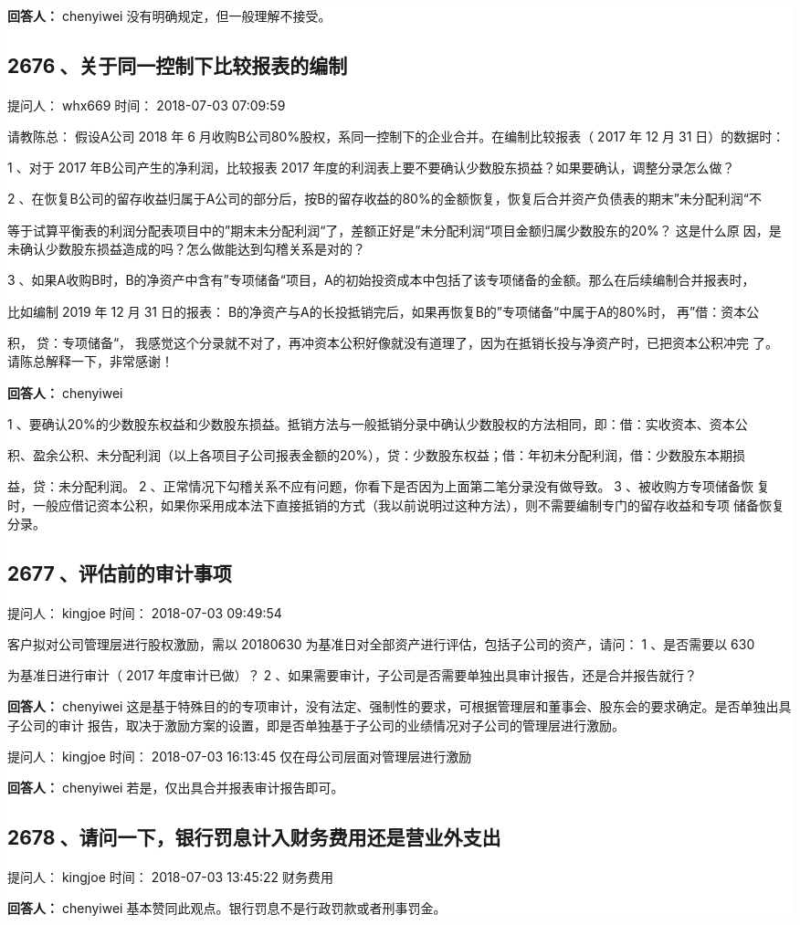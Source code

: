 **回答人：** chenyiwei
没有明确规定，但一般理解不接受。

## 2676 、关于同一控制下比较报表的编制


提问人： whx669 时间： 2018-07-03 07:09:59

请教陈总： 假设A公司 2018 年 6 月收购B公司80%股权，系同一控制下的企业合并。在编制比较报表（ 2017 年 12 月 31 日）的数据时：

1 、对于 2017 年B公司产生的净利润，比较报表 2017 年度的利润表上要不要确认少数股东损益？如果要确认，调整分录怎么做？

2 、在恢复B公司的留存收益归属于A公司的部分后，按B的留存收益的80%的金额恢复，恢复后合并资产负债表的期末”未分配利润“不

等于试算平衡表的利润分配表项目中的”期末未分配利润“了，差额正好是”未分配利润“项目金额归属少数股东的20%？ 这是什么原
因，是未确认少数股东损益造成的吗？怎么做能达到勾稽关系是对的？

3 、如果A收购B时，B的净资产中含有”专项储备“项目，A的初始投资成本中包括了该专项储备的金额。那么在后续编制合并报表时，

比如编制 2019 年 12 月 31 日的报表： B的净资产与A的长投抵销完后，如果再恢复B的”专项储备“中属于A的80%时， 再”借：资本公

积， 贷：专项储备“， 我感觉这个分录就不对了，再冲资本公积好像就没有道理了，因为在抵销长投与净资产时，已把资本公积冲完
了。
请陈总解释一下，非常感谢！

**回答人：** chenyiwei

1 、要确认20%的少数股东权益和少数股东损益。抵销方法与一般抵销分录中确认少数股权的方法相同，即：借：实收资本、资本公

积、盈余公积、未分配利润（以上各项目子公司报表金额的20%），贷：少数股东权益；借：年初未分配利润，借：少数股东本期损

益，贷：未分配利润。 2 、正常情况下勾稽关系不应有问题，你看下是否因为上面第二笔分录没有做导致。 3 、被收购方专项储备恢
复时，一般应借记资本公积，如果你采用成本法下直接抵销的方式（我以前说明过这种方法），则不需要编制专门的留存收益和专项
储备恢复分录。

## 2677 、评估前的审计事项

提问人： kingjoe 时间： 2018-07-03 09:49:54

客户拟对公司管理层进行股权激励，需以 20180630 为基准日对全部资产进行评估，包括子公司的资产，请问： 1 、是否需要以 630

为基准日进行审计（ 2017 年度审计已做）？ 2 、如果需要审计，子公司是否需要单独出具审计报告，还是合并报告就行？

**回答人：** chenyiwei
这是基于特殊目的的专项审计，没有法定、强制性的要求，可根据管理层和董事会、股东会的要求确定。是否单独出具子公司的审计
报告，取决于激励方案的设置，即是否单独基于子公司的业绩情况对子公司的管理层进行激励。

提问人： kingjoe 时间： 2018-07-03 16:13:45
仅在母公司层面对管理层进行激励

**回答人：** chenyiwei
若是，仅出具合并报表审计报告即可。

## 2678 、请问一下，银行罚息计入财务费用还是营业外支出

提问人： kingjoe 时间： 2018-07-03 13:45:22
财务费用

**回答人：** chenyiwei
基本赞同此观点。银行罚息不是行政罚款或者刑事罚金。
